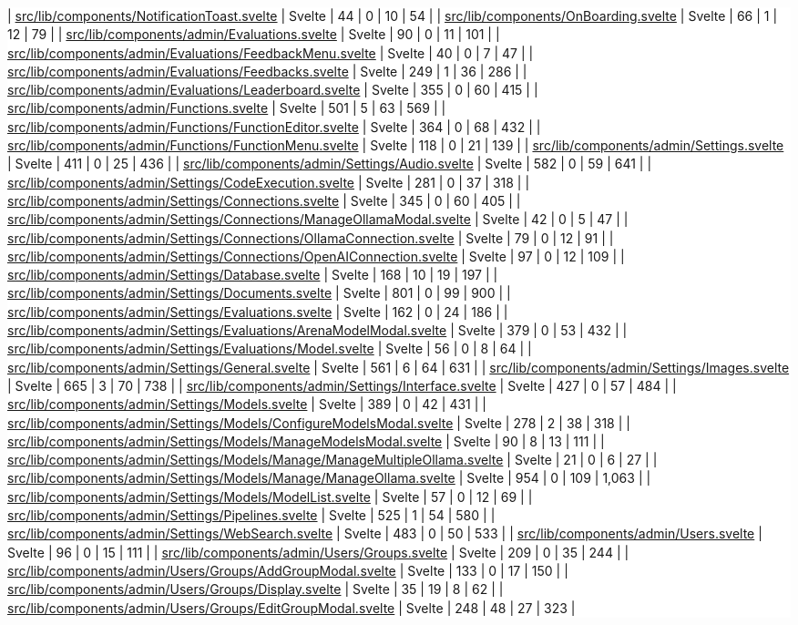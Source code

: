 | [src/lib/components/NotificationToast.svelte](/src/lib/components/NotificationToast.svelte) | Svelte | 44 | 0 | 10 | 54 |
| [src/lib/components/OnBoarding.svelte](/src/lib/components/OnBoarding.svelte) | Svelte | 66 | 1 | 12 | 79 |
| [src/lib/components/admin/Evaluations.svelte](/src/lib/components/admin/Evaluations.svelte) | Svelte | 90 | 0 | 11 | 101 |
| [src/lib/components/admin/Evaluations/FeedbackMenu.svelte](/src/lib/components/admin/Evaluations/FeedbackMenu.svelte) | Svelte | 40 | 0 | 7 | 47 |
| [src/lib/components/admin/Evaluations/Feedbacks.svelte](/src/lib/components/admin/Evaluations/Feedbacks.svelte) | Svelte | 249 | 1 | 36 | 286 |
| [src/lib/components/admin/Evaluations/Leaderboard.svelte](/src/lib/components/admin/Evaluations/Leaderboard.svelte) | Svelte | 355 | 0 | 60 | 415 |
| [src/lib/components/admin/Functions.svelte](/src/lib/components/admin/Functions.svelte) | Svelte | 501 | 5 | 63 | 569 |
| [src/lib/components/admin/Functions/FunctionEditor.svelte](/src/lib/components/admin/Functions/FunctionEditor.svelte) | Svelte | 364 | 0 | 68 | 432 |
| [src/lib/components/admin/Functions/FunctionMenu.svelte](/src/lib/components/admin/Functions/FunctionMenu.svelte) | Svelte | 118 | 0 | 21 | 139 |
| [src/lib/components/admin/Settings.svelte](/src/lib/components/admin/Settings.svelte) | Svelte | 411 | 0 | 25 | 436 |
| [src/lib/components/admin/Settings/Audio.svelte](/src/lib/components/admin/Settings/Audio.svelte) | Svelte | 582 | 0 | 59 | 641 |
| [src/lib/components/admin/Settings/CodeExecution.svelte](/src/lib/components/admin/Settings/CodeExecution.svelte) | Svelte | 281 | 0 | 37 | 318 |
| [src/lib/components/admin/Settings/Connections.svelte](/src/lib/components/admin/Settings/Connections.svelte) | Svelte | 345 | 0 | 60 | 405 |
| [src/lib/components/admin/Settings/Connections/ManageOllamaModal.svelte](/src/lib/components/admin/Settings/Connections/ManageOllamaModal.svelte) | Svelte | 42 | 0 | 5 | 47 |
| [src/lib/components/admin/Settings/Connections/OllamaConnection.svelte](/src/lib/components/admin/Settings/Connections/OllamaConnection.svelte) | Svelte | 79 | 0 | 12 | 91 |
| [src/lib/components/admin/Settings/Connections/OpenAIConnection.svelte](/src/lib/components/admin/Settings/Connections/OpenAIConnection.svelte) | Svelte | 97 | 0 | 12 | 109 |
| [src/lib/components/admin/Settings/Database.svelte](/src/lib/components/admin/Settings/Database.svelte) | Svelte | 168 | 10 | 19 | 197 |
| [src/lib/components/admin/Settings/Documents.svelte](/src/lib/components/admin/Settings/Documents.svelte) | Svelte | 801 | 0 | 99 | 900 |
| [src/lib/components/admin/Settings/Evaluations.svelte](/src/lib/components/admin/Settings/Evaluations.svelte) | Svelte | 162 | 0 | 24 | 186 |
| [src/lib/components/admin/Settings/Evaluations/ArenaModelModal.svelte](/src/lib/components/admin/Settings/Evaluations/ArenaModelModal.svelte) | Svelte | 379 | 0 | 53 | 432 |
| [src/lib/components/admin/Settings/Evaluations/Model.svelte](/src/lib/components/admin/Settings/Evaluations/Model.svelte) | Svelte | 56 | 0 | 8 | 64 |
| [src/lib/components/admin/Settings/General.svelte](/src/lib/components/admin/Settings/General.svelte) | Svelte | 561 | 6 | 64 | 631 |
| [src/lib/components/admin/Settings/Images.svelte](/src/lib/components/admin/Settings/Images.svelte) | Svelte | 665 | 3 | 70 | 738 |
| [src/lib/components/admin/Settings/Interface.svelte](/src/lib/components/admin/Settings/Interface.svelte) | Svelte | 427 | 0 | 57 | 484 |
| [src/lib/components/admin/Settings/Models.svelte](/src/lib/components/admin/Settings/Models.svelte) | Svelte | 389 | 0 | 42 | 431 |
| [src/lib/components/admin/Settings/Models/ConfigureModelsModal.svelte](/src/lib/components/admin/Settings/Models/ConfigureModelsModal.svelte) | Svelte | 278 | 2 | 38 | 318 |
| [src/lib/components/admin/Settings/Models/ManageModelsModal.svelte](/src/lib/components/admin/Settings/Models/ManageModelsModal.svelte) | Svelte | 90 | 8 | 13 | 111 |
| [src/lib/components/admin/Settings/Models/Manage/ManageMultipleOllama.svelte](/src/lib/components/admin/Settings/Models/Manage/ManageMultipleOllama.svelte) | Svelte | 21 | 0 | 6 | 27 |
| [src/lib/components/admin/Settings/Models/Manage/ManageOllama.svelte](/src/lib/components/admin/Settings/Models/Manage/ManageOllama.svelte) | Svelte | 954 | 0 | 109 | 1,063 |
| [src/lib/components/admin/Settings/Models/ModelList.svelte](/src/lib/components/admin/Settings/Models/ModelList.svelte) | Svelte | 57 | 0 | 12 | 69 |
| [src/lib/components/admin/Settings/Pipelines.svelte](/src/lib/components/admin/Settings/Pipelines.svelte) | Svelte | 525 | 1 | 54 | 580 |
| [src/lib/components/admin/Settings/WebSearch.svelte](/src/lib/components/admin/Settings/WebSearch.svelte) | Svelte | 483 | 0 | 50 | 533 |
| [src/lib/components/admin/Users.svelte](/src/lib/components/admin/Users.svelte) | Svelte | 96 | 0 | 15 | 111 |
| [src/lib/components/admin/Users/Groups.svelte](/src/lib/components/admin/Users/Groups.svelte) | Svelte | 209 | 0 | 35 | 244 |
| [src/lib/components/admin/Users/Groups/AddGroupModal.svelte](/src/lib/components/admin/Users/Groups/AddGroupModal.svelte) | Svelte | 133 | 0 | 17 | 150 |
| [src/lib/components/admin/Users/Groups/Display.svelte](/src/lib/components/admin/Users/Groups/Display.svelte) | Svelte | 35 | 19 | 8 | 62 |
| [src/lib/components/admin/Users/Groups/EditGroupModal.svelte](/src/lib/components/admin/Users/Groups/EditGroupModal.svelte) | Svelte | 248 | 48 | 27 | 323 |